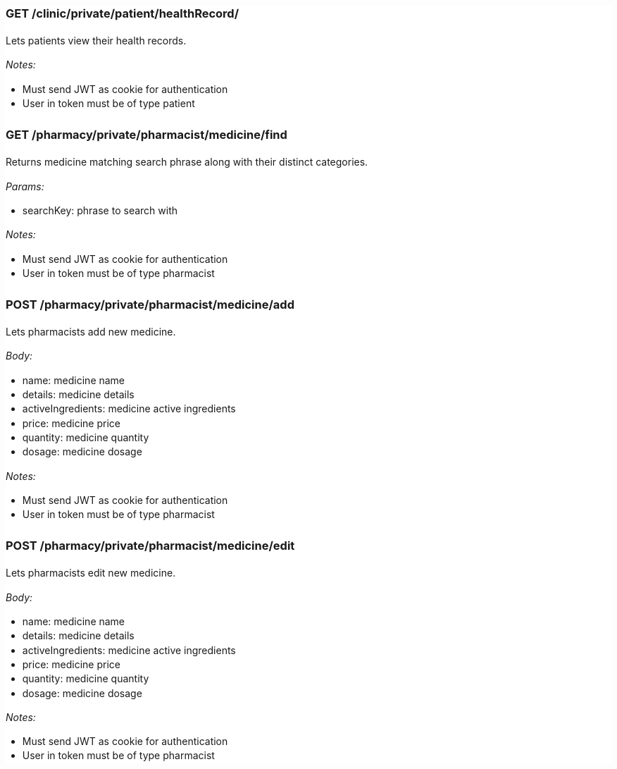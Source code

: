 ### GET /clinic/private/patient/healthRecord/
Lets patients view their health records.

*Notes:*
* Must send JWT as cookie for authentication
* User in token must be of type patient

### GET /pharmacy/private/pharmacist/medicine/find
Returns medicine matching search phrase along with their distinct categories.

*Params:*
* searchKey: phrase to search with

*Notes:*
* Must send JWT as cookie for authentication
* User in token must be of type pharmacist

### POST /pharmacy/private/pharmacist/medicine/add
Lets pharmacists add new medicine.

*Body:*
* name: medicine name
* details: medicine details
* activeIngredients: medicine active ingredients
* price: medicine price
* quantity: medicine quantity
* dosage: medicine dosage

*Notes:*
* Must send JWT as cookie for authentication
* User in token must be of type pharmacist

### POST /pharmacy/private/pharmacist/medicine/edit
Lets pharmacists edit new medicine.

*Body:*
* name: medicine name
* details: medicine details
* activeIngredients: medicine active ingredients
* price: medicine price
* quantity: medicine quantity
* dosage: medicine dosage

*Notes:*
* Must send JWT as cookie for authentication
* User in token must be of type pharmacist
